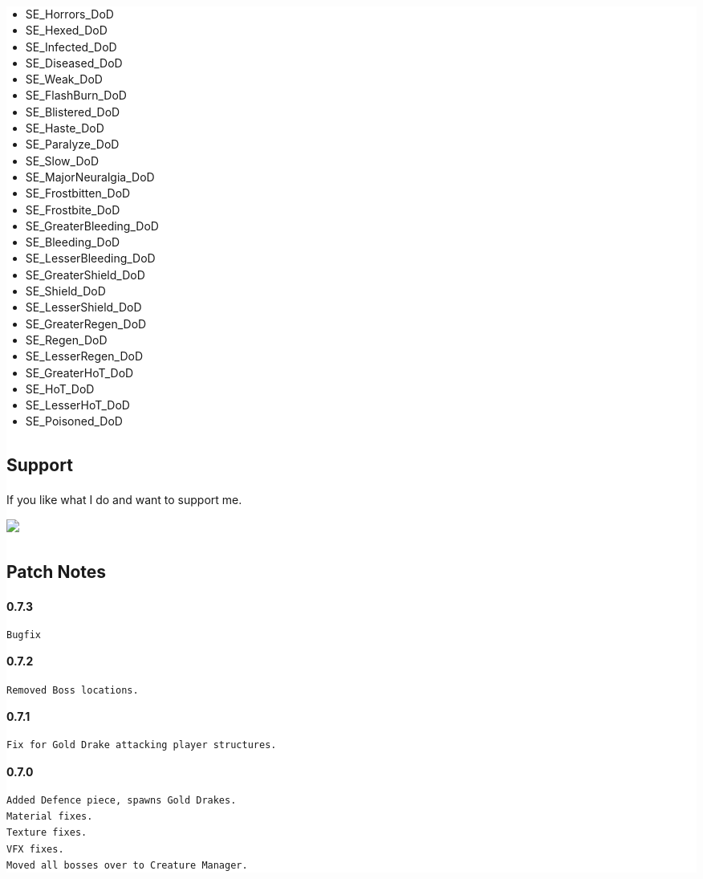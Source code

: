 - SE_Horrors_DoD
- SE_Hexed_DoD
- SE_Infected_DoD
- SE_Diseased_DoD
- SE_Weak_DoD
- SE_FlashBurn_DoD
- SE_Blistered_DoD
- SE_Haste_DoD
- SE_Paralyze_DoD
- SE_Slow_DoD
- SE_MajorNeuralgia_DoD
- SE_Frostbitten_DoD
- SE_Frostbite_DoD
- SE_GreaterBleeding_DoD
- SE_Bleeding_DoD
- SE_LesserBleeding_DoD
- SE_GreaterShield_DoD
- SE_Shield_DoD
- SE_LesserShield_DoD
- SE_GreaterRegen_DoD
- SE_Regen_DoD
- SE_LesserRegen_DoD
- SE_GreaterHoT_DoD
- SE_HoT_DoD
- SE_LesserHoT_DoD
- SE_Poisoned_DoD

## Support

If you like what I do and want to support me.

<a href="https://www.buymeacoffee.com/horemvore"><img src="https://img.buymeacoffee.com/button-api/?text=Buy me a coffee&emoji=&slug=horemvore&button_colour=FFDD00&font_colour=000000&font_family=Cookie&outline_colour=000000&coffee_colour=ffffff" /></a>

## Patch Notes

**0.7.3**

	Bugfix

**0.7.2**

	Removed Boss locations. 

**0.7.1**

	Fix for Gold Drake attacking player structures.

**0.7.0**

	Added Defence piece, spawns Gold Drakes.
	Material fixes.
	Texture fixes.
	VFX fixes.
	Moved all bosses over to Creature Manager.
	